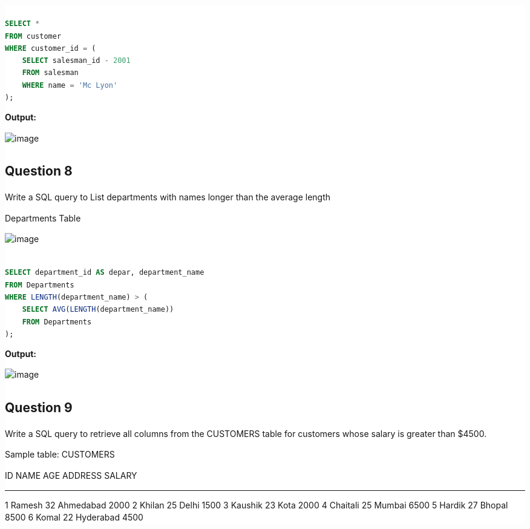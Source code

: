 
```sql

SELECT *
FROM customer
WHERE customer_id = (
    SELECT salesman_id - 2001
    FROM salesman
    WHERE name = 'Mc Lyon'
);

```

**Output:**

<img width="968" height="175" alt="image" src="https://github.com/user-attachments/assets/6920e6d7-a9ba-4f85-ad3a-9f4ab98c8c48" />


**Question 8**
---
Write a SQL query to List departments with names longer than the average length

Departments Table

<img width="691" height="121" alt="image" src="https://github.com/user-attachments/assets/bc09bed5-86a7-4bb5-9391-76546842c21f" />


```sql

SELECT department_id AS depar, department_name
FROM Departments
WHERE LENGTH(department_name) > (
    SELECT AVG(LENGTH(department_name))
    FROM Departments
);

```

**Output:**

<img width="420" height="246" alt="image" src="https://github.com/user-attachments/assets/1b9932c7-6982-4d9c-8ede-eefa3d93abfc" />


**Question 9**
---
Write a SQL query to retrieve all columns from the CUSTOMERS table for customers whose salary is greater than $4500.

Sample table: CUSTOMERS

ID          NAME        AGE         ADDRESS     SALARY
----------  ----------  ----------  ----------  ----------

1          Ramesh     32              Ahmedabad     2000
2          Khilan        25              Delhi                 1500
3          Kaushik      23              Kota                  2000
4          Chaitali       25             Mumbai            6500
5          Hardik        27              Bhopal              8500
6          Komal         22              Hyderabad       4500
